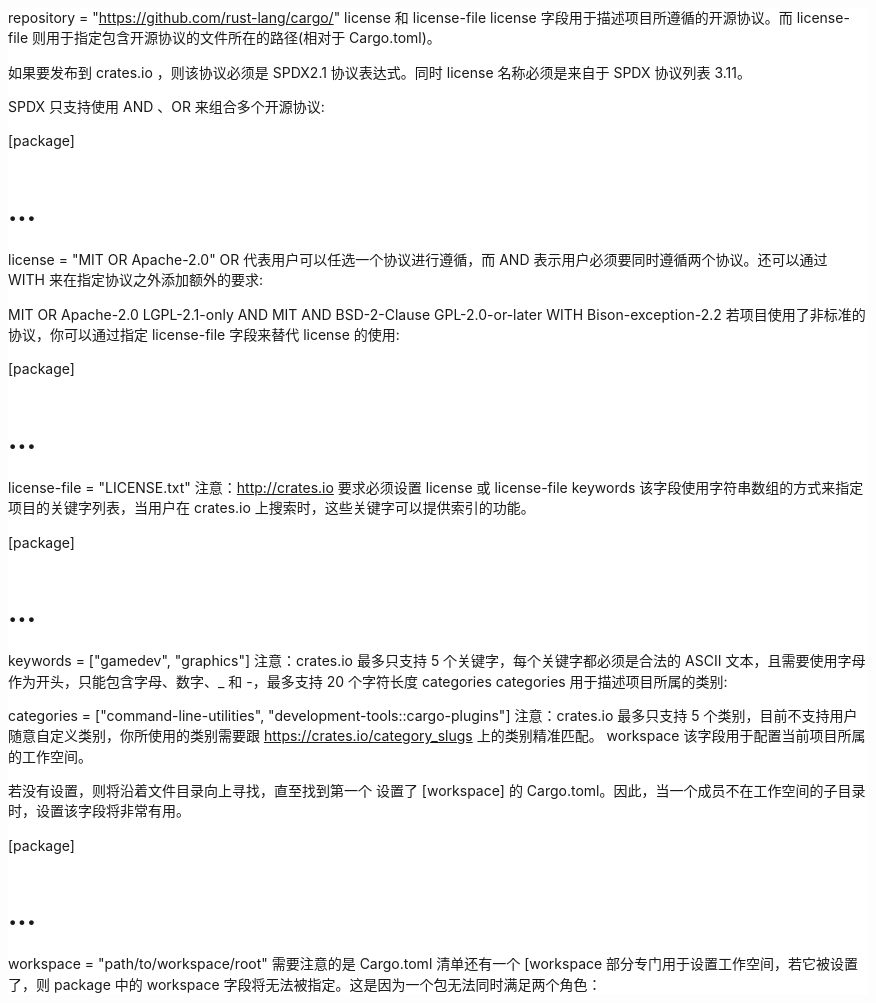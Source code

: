 repository = "https://github.com/rust-lang/cargo/"
license 和 license-file
license 字段用于描述项目所遵循的开源协议。而 license-file 则用于指定包含开源协议的文件所在的路径(相对于 Cargo.toml)。

如果要发布到 crates.io ，则该协议必须是 SPDX2.1 协议表达式。同时 license 名称必须是来自于 SPDX 协议列表 3.11。

SPDX 只支持使用 AND 、OR 来组合多个开源协议:

[package]

# ...

license = "MIT OR Apache-2.0"
OR 代表用户可以任选一个协议进行遵循，而 AND 表示用户必须要同时遵循两个协议。还可以通过 WITH 来在指定协议之外添加额外的要求:

MIT OR Apache-2.0
LGPL-2.1-only AND MIT AND BSD-2-Clause
GPL-2.0-or-later WITH Bison-exception-2.2
若项目使用了非标准的协议，你可以通过指定 license-file 字段来替代 license 的使用:

[package]

# ...

license-file = "LICENSE.txt"
注意：http://crates.io 要求必须设置 license 或 license-file
keywords
该字段使用字符串数组的方式来指定项目的关键字列表，当用户在 crates.io 上搜索时，这些关键字可以提供索引的功能。

[package]

# ...

keywords = ["gamedev", "graphics"]
注意：crates.io 最多只支持 5 个关键字，每个关键字都必须是合法的 ASCII 文本，且需要使用字母作为开头，只能包含字母、数字、\_ 和 -，最多支持 20 个字符长度
categories
categories 用于描述项目所属的类别:

categories = ["command-line-utilities", "development-tools::cargo-plugins"]
注意：crates.io 最多只支持 5 个类别，目前不支持用户随意自定义类别，你所使用的类别需要跟 https://crates.io/category_slugs 上的类别精准匹配。
workspace
该字段用于配置当前项目所属的工作空间。

若没有设置，则将沿着文件目录向上寻找，直至找到第一个 设置了 [workspace] 的 Cargo.toml。因此，当一个成员不在工作空间的子目录时，设置该字段将非常有用。

[package]

# ...

workspace = "path/to/workspace/root"
需要注意的是 Cargo.toml 清单还有一个 [workspace 部分专门用于设置工作空间，若它被设置了，则 package 中的 workspace 字段将无法被指定。这是因为一个包无法同时满足两个角色：
